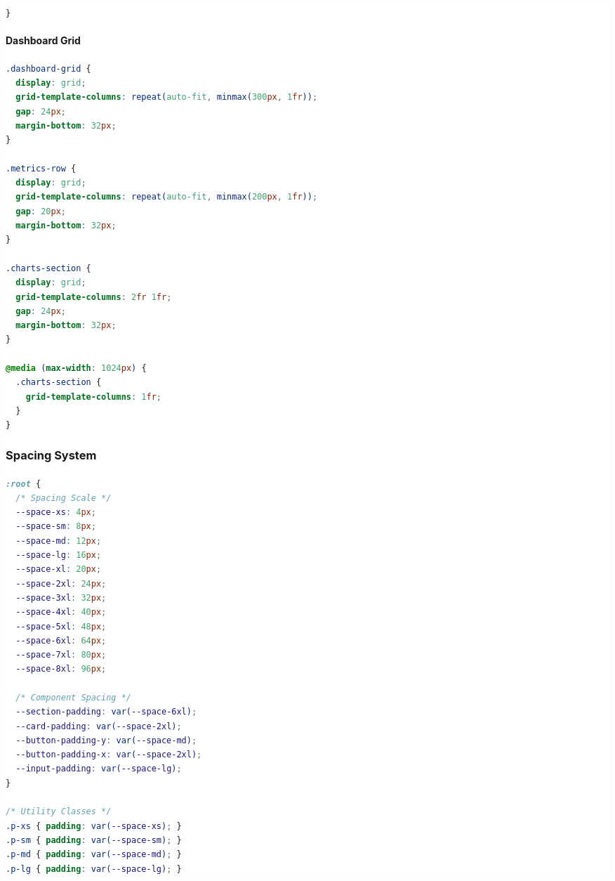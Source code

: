```css
}
```

#### Dashboard Grid
```css
.dashboard-grid {
  display: grid;
  grid-template-columns: repeat(auto-fit, minmax(300px, 1fr));
  gap: 24px;
  margin-bottom: 32px;
}

.metrics-row {
  display: grid;
  grid-template-columns: repeat(auto-fit, minmax(200px, 1fr));
  gap: 20px;
  margin-bottom: 32px;
}

.charts-section {
  display: grid;
  grid-template-columns: 2fr 1fr;
  gap: 24px;
  margin-bottom: 32px;
}

@media (max-width: 1024px) {
  .charts-section {
    grid-template-columns: 1fr;
  }
}
```

### Spacing System
```css
:root {
  /* Spacing Scale */
  --space-xs: 4px;
  --space-sm: 8px;
  --space-md: 12px;
  --space-lg: 16px;
  --space-xl: 20px;
  --space-2xl: 24px;
  --space-3xl: 32px;
  --space-4xl: 40px;
  --space-5xl: 48px;
  --space-6xl: 64px;
  --space-7xl: 80px;
  --space-8xl: 96px;
  
  /* Component Spacing */
  --section-padding: var(--space-6xl);
  --card-padding: var(--space-2xl);
  --button-padding-y: var(--space-md);
  --button-padding-x: var(--space-2xl);
  --input-padding: var(--space-lg);
}

/* Utility Classes */
.p-xs { padding: var(--space-xs); }
.p-sm { padding: var(--space-sm); }
.p-md { padding: var(--space-md); }
.p-lg { padding: var(--space-lg); }
```
